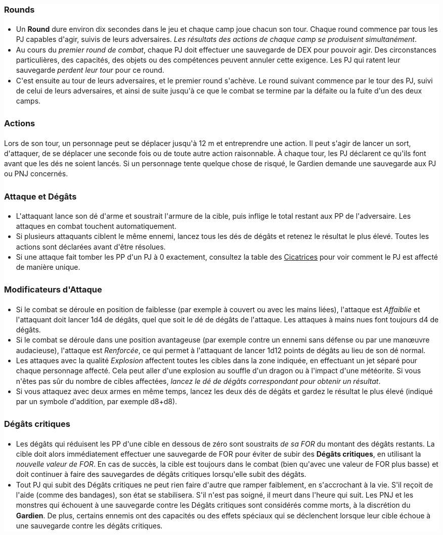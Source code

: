 ### Rounds

- Un **Round** dure environ dix secondes dans le jeu et chaque camp joue chacun son tour. Chaque round commence par tous les PJ capables d'agir, suivis de leurs adversaires. _Les résultats des actions de chaque camp se produisent simultanément_.
- Au cours du _premier round de combat_, chaque PJ doit effectuer une sauvegarde de DEX pour pouvoir agir. Des circonstances particulières, des capacités, des objets ou des compétences peuvent annuler cette exigence. Les PJ qui ratent leur sauvegarde _perdent leur tour_ pour ce round.
- C'est ensuite au tour de leurs adversaires, et le premier round s'achève. Le round suivant commence par le tour des PJ, suivi de celui de leurs adversaires, et ainsi de suite jusqu'à ce que le combat se termine par la défaite ou la fuite d'un des deux camps.

### Actions

Lors de son tour, un personnage peut se déplacer jusqu'à 12 m et entreprendre une action. Il peut s'agir de lancer un sort, d'attaquer, de se déplacer une seconde fois ou de toute autre action raisonnable. À chaque tour, les PJ déclarent ce qu'ils font avant que les dés ne soient lancés. Si un personnage tente quelque chose de risqué, le Gardien demande une sauvegarde aux PJ ou PNJ concernés.

### Attaque et Dégâts

- L'attaquant lance son dé d'arme et soustrait l'armure de la cible, puis inflige le total restant aux PP de l'adversaire. Les attaques en combat touchent automatiquement.
- Si plusieurs attaquants ciblent le même ennemi, lancez tous les dés de dégâts et retenez le résultat le plus élevé. Toutes les actions sont déclarées avant d'être résolues.
- Si une attaque fait tomber les PP d'un PJ à 0 exactement, consultez la table des [Cicatrices](#scars-table) pour voir comment le PJ est affecté de manière unique.

### Modificateurs d'Attaque

- Si le combat se déroule en position de faiblesse (par exemple à couvert ou avec les mains liées), l'attaque est _Affaiblie_ et l'attaquant doit lancer 1d4 de dégâts, quel que soit le dé de dégâts de l'attaque. Les attaques à mains nues font toujours d4 de dégâts.
- Si le combat se déroule dans une position avantageuse (par exemple contre un ennemi sans défense ou par une manœuvre audacieuse), l'attaque est _Renforcée_, ce qui permet à l'attaquant de lancer 1d12 points de dégâts au lieu de son dé normal.
- Les attaques avec la qualité _Explosion_ affectent toutes les cibles dans la zone indiquée, en effectuant un jet séparé pour chaque personnage affecté. Cela peut aller d'une explosion au souffle d'un dragon ou à l'impact d'une météorite. Si vous n'êtes pas sûr du nombre de cibles affectées, _lancez le dé de dégâts correspondant pour obtenir un résultat_.
- Si vous attaquez avec deux armes en même temps, lancez les deux dés de dégâts et gardez le résultat le plus élevé (indiqué par un symbole d'addition, par exemple d8+d8).

### Dégâts critiques

- Les dégâts qui réduisent les PP d'une cible en dessous de zéro sont soustraits _de sa FOR_ du montant des dégâts restants. La cible doit alors immédiatement effectuer une sauvegarde de FOR pour éviter de subir des **Dégâts critiques**, en utilisant la _nouvelle valeur de FOR_. En cas de succès, la cible est toujours dans le combat (bien qu'avec une valeur de FOR plus basse) et doit continuer à faire des sauvegardes de dégâts critiques lorsqu'elle subit des dégâts.
- Tout PJ qui subit des Dégâts critiques ne peut rien faire d'autre que ramper faiblement, en s'accrochant à la vie. S'il reçoit de l'aide (comme des bandages), son état se stabilisera. S'il n'est pas soigné, il meurt dans l'heure qui suit. Les PNJ et les monstres qui échouent à une sauvegarde contre les Dégâts critiques sont considérés comme morts, à la discrétion du **Gardien**. De plus, certains ennemis ont des capacités ou des effets spéciaux qui se déclenchent lorsque leur cible échoue à une sauvegarde contre les dégâts critiques.

